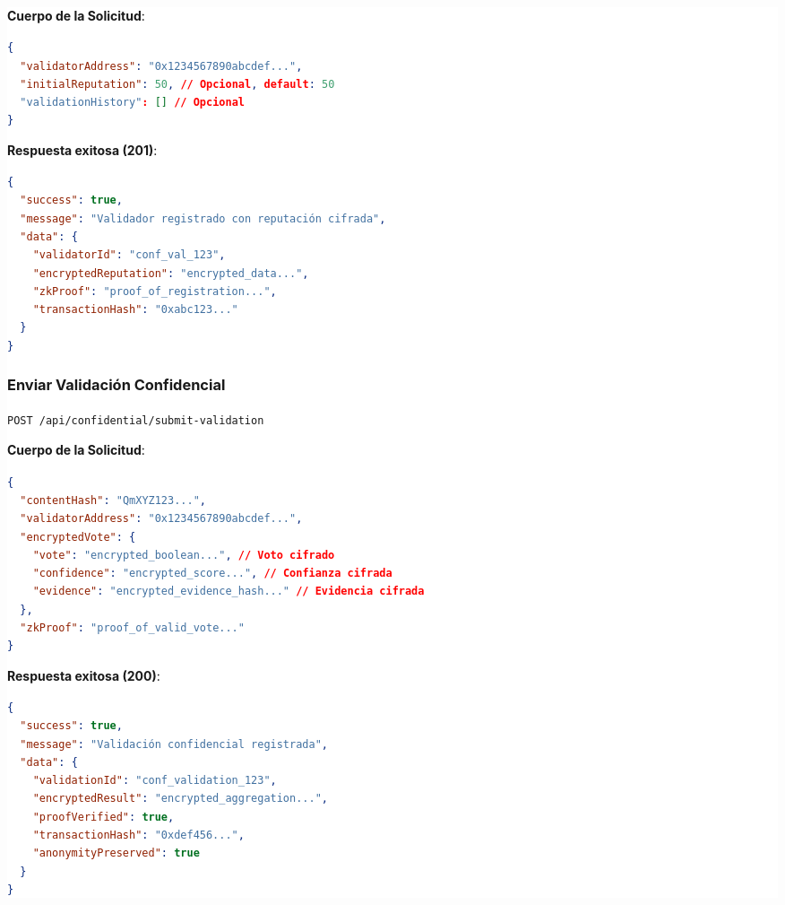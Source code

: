 **Cuerpo de la Solicitud**:
```json
{
  "validatorAddress": "0x1234567890abcdef...",
  "initialReputation": 50, // Opcional, default: 50
  "validationHistory": [] // Opcional
}
```

**Respuesta exitosa (201)**:
```json
{
  "success": true,
  "message": "Validador registrado con reputación cifrada",
  "data": {
    "validatorId": "conf_val_123",
    "encryptedReputation": "encrypted_data...",
    "zkProof": "proof_of_registration...",
    "transactionHash": "0xabc123..."
  }
}
```

### Enviar Validación Confidencial
```http
POST /api/confidential/submit-validation
```

**Cuerpo de la Solicitud**:
```json
{
  "contentHash": "QmXYZ123...",
  "validatorAddress": "0x1234567890abcdef...",
  "encryptedVote": {
    "vote": "encrypted_boolean...", // Voto cifrado
    "confidence": "encrypted_score...", // Confianza cifrada
    "evidence": "encrypted_evidence_hash..." // Evidencia cifrada
  },
  "zkProof": "proof_of_valid_vote..."
}
```

**Respuesta exitosa (200)**:
```json
{
  "success": true,
  "message": "Validación confidencial registrada",
  "data": {
    "validationId": "conf_validation_123",
    "encryptedResult": "encrypted_aggregation...",
    "proofVerified": true,
    "transactionHash": "0xdef456...",
    "anonymityPreserved": true
  }
}
```
